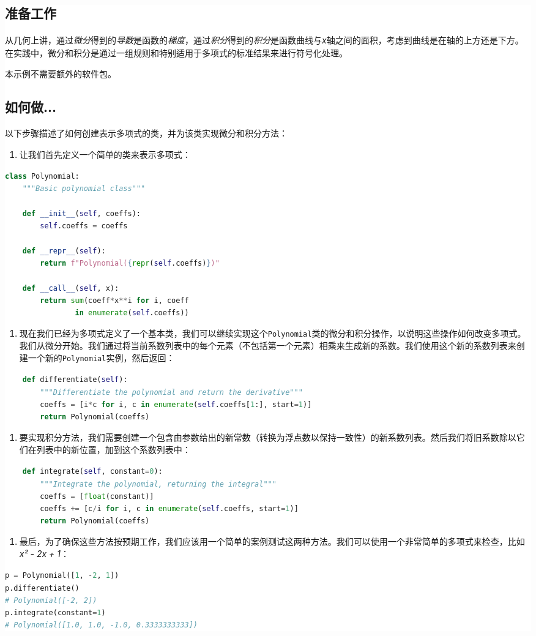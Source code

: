 ## 准备工作

从几何上讲，通过*微分*得到的*导数*是函数的*梯度*，通过*积分*得到的*积分*是函数曲线与*x*轴之间的面积，考虑到曲线是在轴的上方还是下方。在实践中，微分和积分是通过一组规则和特别适用于多项式的标准结果来进行符号化处理。

本示例不需要额外的软件包。

## 如何做...

以下步骤描述了如何创建表示多项式的类，并为该类实现微分和积分方法：

1.  让我们首先定义一个简单的类来表示多项式：

```py
class Polynomial:
    """Basic polynomial class"""

    def __init__(self, coeffs):
        self.coeffs = coeffs

    def __repr__(self):
        return f"Polynomial({repr(self.coeffs)})"

    def __call__(self, x):
        return sum(coeff*x**i for i, coeff 
                in enumerate(self.coeffs))
```

1.  现在我们已经为多项式定义了一个基本类，我们可以继续实现这个`Polynomial`类的微分和积分操作，以说明这些操作如何改变多项式。我们从微分开始。我们通过将当前系数列表中的每个元素（不包括第一个元素）相乘来生成新的系数。我们使用这个新的系数列表来创建一个新的`Polynomial`实例，然后返回：

```py
    def differentiate(self):
        """Differentiate the polynomial and return the derivative"""
        coeffs = [i*c for i, c in enumerate(self.coeffs[1:], start=1)]
        return Polynomial(coeffs)
```

1.  要实现积分方法，我们需要创建一个包含由参数给出的新常数（转换为浮点数以保持一致性）的新系数列表。然后我们将旧系数除以它们在列表中的新位置，加到这个系数列表中：

```py
    def integrate(self, constant=0):
        """Integrate the polynomial, returning the integral"""
        coeffs = [float(constant)] 
        coeffs += [c/i for i, c in enumerate(self.coeffs, start=1)]
        return Polynomial(coeffs)
```

1.  最后，为了确保这些方法按预期工作，我们应该用一个简单的案例测试这两种方法。我们可以使用一个非常简单的多项式来检查，比如*x² - 2x + 1*：

```py
p = Polynomial([1, -2, 1])
p.differentiate()
# Polynomial([-2, 2])
p.integrate(constant=1)
# Polynomial([1.0, 1.0, -1.0, 0.3333333333])
```
